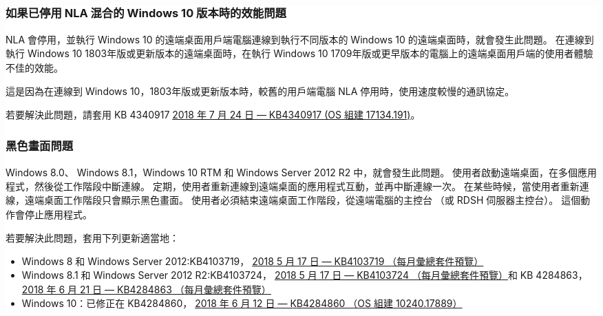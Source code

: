 ### <a name="performance-issues-when-mixing-versions-of-windows-10-if-nla-is-disabled"></a>如果已停用 NLA 混合的 Windows 10 版本時的效能問題

NLA 會停用，並執行 Windows 10 的遠端桌面用戶端電腦連線到執行不同版本的 Windows 10 的遠端桌面時，就會發生此問題。 在連線到執行 Windows 10 1803年版或更新版本的遠端桌面時，在執行 Windows 10 1709年版或更早版本的電腦上的遠端桌面用戶端的使用者體驗不佳的效能。

這是因為在連線到 Windows 10，1803年版或更新版本時，較舊的用戶端電腦 NLA 停用時，使用速度較慢的通訊協定。

若要解決此問題，請套用 KB 4340917 [2018 年 7 月 24 日 — KB4340917 (OS 組建 17134.191)](https://support.microsoft.com/en-us/help/4340917/windows-10-update-kb4340917)。

### <a name="black-screen-issue"></a>黑色畫面問題

Windows 8.0、 Windows 8.1，Windows 10 RTM 和 Windows Server 2012 R2 中，就會發生此問題。 使用者啟動遠端桌面，在多個應用程式，然後從工作階段中斷連線。 定期，使用者重新連線到遠端桌面的應用程式互動，並再中斷連線一次。 在某些時候，當使用者重新連線，遠端桌面工作階段只會顯示黑色畫面。 使用者必須結束遠端桌面工作階段，從遠端電腦的主控台 （或 RDSH 伺服器主控台）。 這個動作會停止應用程式。

若要解決此問題，套用下列更新適當地：

  - Windows 8 和 Windows Server 2012:KB4103719， [2018 5 月 17 日 — KB4103719 （每月彙總套件預覽）](https://support.microsoft.com/en-us/help/4103719/windows-server-2012-update-kb4103719)
  - Windows 8.1 和 Windows Server 2012 R2:KB4103724， [2018 5 月 17 日 — KB4103724 （每月彙總套件預覽）](https://support.microsoft.com/en-us/help/4103724/windows-81-update-kb4103724)和 KB 4284863， [2018 年 6 月 21 日 — KB4284863 （每月彙總套件預覽）](https://support.microsoft.com/en-us/help/4284863/windows-81-update-kb4284863)
  - Windows 10：已修正在 KB4284860， [2018 年 6 月 12 日 — KB4284860 （OS 組建 10240.17889）](https://support.microsoft.com/en-us/help/4284860/windows-10-update-kb4284860)
